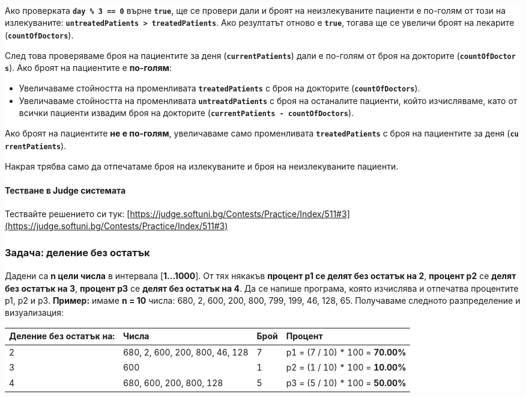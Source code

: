 Ако проверката **`day % 3 == 0`** върне **`true`**, ще се провери дали и броят на неизлекуваните пациенти е по-голям от този на излекуваните: **`untreatedPatients > treatedPatients`**. Ако резултатът отново е **`true`**, тогава ще се увеличи броят на лекарите (**`countOfDoctors`**).

След това проверяваме броя на пациентите за деня (**`currentPatients`**) дали е по-голям от броя на докторите (**`countOfDoctors`**). Ако броят на пациентите е **по-голям**:
 - Увеличаваме стойността на променливата **`treatedPatients`** с броя на докторите (**`countOfDoctors`**).
 - Увеличаваме стойността на променливата **`untreatdPatients`** с броя на останалите пациенти, който изчисляваме, като от всички пациенти извадим броя на докторите (**`currentPatients - countOfDoctors`**).
 
Ако броят на пациентите **не е по-голям**, увеличаваме само променливата **`treatedPatients`** с броя на пациентите за деня (**`currentPatients`**).

Накрая трябва само да отпечатаме броя на излекуваните и броя на неизлекуваните пациенти.

#### Тестване в Judge системата

Тествайте решението си тук: [https://judge.softuni.bg/Contests/Practice/Index/511#3](https://judge.softuni.bg/Contests/Practice/Index/511#3)

### Задача: деление без остатък

Дадени са **n цели числа** в интервала [**1...1000**]. От тях някакъв **процент p1 се делят без остатък на 2**, **процент p2** се **делят без остатък на 3**, **процент p3** се **делят без остатък на 4**. Да се напише програма, която изчислява и отпечатва процентите p1, p2 и p3.
**Пример:** имаме **n = 10** числа: 680, 2, 600, 200, 800, 799, 199, 46, 128, 65. Получаваме следното разпределение и визуализация:
<table>
<thead>
<tr>
<th align="left"><strong>Деление без остатък на:</strong></th>
<th align="left"><strong>Числа</strong></th>
<th align="left"><strong>Брой</strong></th>
<th align="left"><strong>Процент</strong></th>
</tr>
</thead>
<tbody>
<tr>
<td valign="top">2</td>
<td valign="top">680, 2, 600, 200, 800, 46, 128</td>
<td valign="top">7</td>
<td valign="top">p1 = (7 / 10) * 100 = <strong>70.00%</strong></td>
</tr>
<tr>
<td valign="top">3</td>
<td valign="top">600</td>
<td valign="top">1</td>
<td valign="top">p2 = (1 / 10) * 100 = <strong>10.00%</strong></td>
</tr>
<tr>
<td valign="top">4</td>
<td valign="top">680, 600, 200, 800, 128</td>
<td valign="top">5</td>
<td valign="top">p3 = (5 / 10) * 100 = <strong>50.00%</strong></td>
</tr>
</tbody>
</table>   
